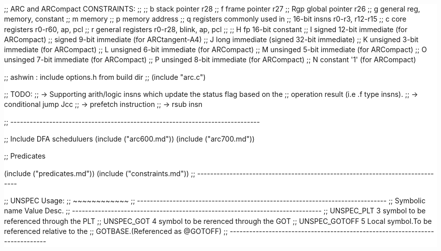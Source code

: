 ;; ARC and ARCompact CONSTRAINTS:
;;
;;   b  stack pointer                           r28
;;   f  frame pointer                           r27
;;   Rgp global pointer                         r26
;;   g  general reg, memory, constant
;;   m  memory
;;   p  memory address
;;   q  registers commonly used in
;;      16-bit insns                            r0-r3, r12-r15
;;   c  core registers				r0-r60, ap, pcl
;;   r  general registers                       r0-r28, blink, ap, pcl
;;
;;   H  fp 16-bit constant
;;   I signed 12-bit immediate (for ARCompact)
;;      signed 9-bit immediate (for ARCtangent-A4)
;;   J  long immediate (signed 32-bit immediate)
;;   K  unsigned 3-bit immediate (for ARCompact)
;;   L  unsigned 6-bit immediate (for ARCompact)
;;   M  unsinged 5-bit immediate (for ARCompact)
;;   O  unsinged 7-bit immediate (for ARCompact)
;;   P  unsinged 8-bit immediate (for ARCompact)
;;   N  constant '1' (for ARCompact)


;;  ashwin : include options.h from build dir
;; (include "arc.c")


;; TODO:
;; -> Supporting arith/logic insns which update the status flag based on the
;;    operation result (i.e <op>.f type insns).
;; -> conditional jump Jcc
;; -> prefetch instruction
;; -> rsub insn

;;  -----------------------------------------------------------------------------

;; Include DFA scheduluers
(include ("arc600.md"))
(include ("arc700.md"))

;; Predicates

(include ("predicates.md"))
(include ("constraints.md"))
;;  -----------------------------------------------------------------------------

;; UNSPEC Usage:
;; ~~~~~~~~~~~~
;;  -----------------------------------------------------------------------------
;;  Symbolic name  Value              Desc.
;;  -----------------------------------------------------------------------------
;;  UNSPEC_PLT       3        symbol to be referenced through the PLT
;;  UNSPEC_GOT       4        symbol to be rerenced through the GOT
;;  UNSPEC_GOTOFF    5        Local symbol.To be referenced relative to the
;;                            GOTBASE.(Referenced as @GOTOFF)
;;  ----------------------------------------------------------------------------
